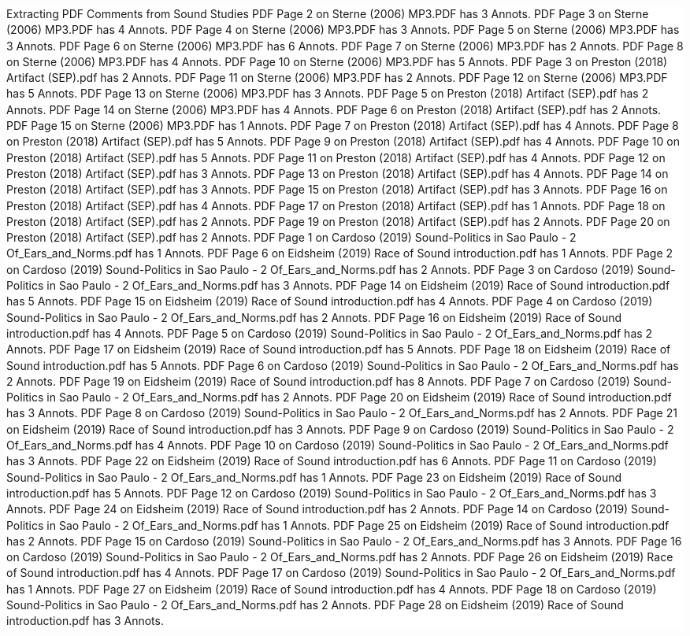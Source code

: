Extracting PDF Comments from Sound Studies
PDF Page 2 on Sterne (2006) MP3.PDF has 3 Annots.
PDF Page 3 on Sterne (2006) MP3.PDF has 4 Annots.
PDF Page 4 on Sterne (2006) MP3.PDF has 3 Annots.
PDF Page 5 on Sterne (2006) MP3.PDF has 3 Annots.
PDF Page 6 on Sterne (2006) MP3.PDF has 6 Annots.
PDF Page 7 on Sterne (2006) MP3.PDF has 2 Annots.
PDF Page 8 on Sterne (2006) MP3.PDF has 4 Annots.
PDF Page 10 on Sterne (2006) MP3.PDF has 5 Annots.
PDF Page 3 on Preston (2018) Artifact (SEP).pdf has 2 Annots.
PDF Page 11 on Sterne (2006) MP3.PDF has 2 Annots.
PDF Page 12 on Sterne (2006) MP3.PDF has 5 Annots.
PDF Page 13 on Sterne (2006) MP3.PDF has 3 Annots.
PDF Page 5 on Preston (2018) Artifact (SEP).pdf has 2 Annots.
PDF Page 14 on Sterne (2006) MP3.PDF has 4 Annots.
PDF Page 6 on Preston (2018) Artifact (SEP).pdf has 2 Annots.
PDF Page 15 on Sterne (2006) MP3.PDF has 1 Annots.
PDF Page 7 on Preston (2018) Artifact (SEP).pdf has 4 Annots.
PDF Page 8 on Preston (2018) Artifact (SEP).pdf has 5 Annots.
PDF Page 9 on Preston (2018) Artifact (SEP).pdf has 4 Annots.
PDF Page 10 on Preston (2018) Artifact (SEP).pdf has 5 Annots.
PDF Page 11 on Preston (2018) Artifact (SEP).pdf has 4 Annots.
PDF Page 12 on Preston (2018) Artifact (SEP).pdf has 3 Annots.
PDF Page 13 on Preston (2018) Artifact (SEP).pdf has 4 Annots.
PDF Page 14 on Preston (2018) Artifact (SEP).pdf has 3 Annots.
PDF Page 15 on Preston (2018) Artifact (SEP).pdf has 3 Annots.
PDF Page 16 on Preston (2018) Artifact (SEP).pdf has 4 Annots.
PDF Page 17 on Preston (2018) Artifact (SEP).pdf has 1 Annots.
PDF Page 18 on Preston (2018) Artifact (SEP).pdf has 2 Annots.
PDF Page 19 on Preston (2018) Artifact (SEP).pdf has 2 Annots.
PDF Page 20 on Preston (2018) Artifact (SEP).pdf has 2 Annots.
PDF Page 1 on Cardoso (2019) Sound-Politics in Sao Paulo - 2 Of_Ears_and_Norms.pdf has 1 Annots.
PDF Page 6 on Eidsheim (2019) Race of Sound introduction.pdf has 1 Annots.
PDF Page 2 on Cardoso (2019) Sound-Politics in Sao Paulo - 2 Of_Ears_and_Norms.pdf has 2 Annots.
PDF Page 3 on Cardoso (2019) Sound-Politics in Sao Paulo - 2 Of_Ears_and_Norms.pdf has 3 Annots.
PDF Page 14 on Eidsheim (2019) Race of Sound introduction.pdf has 5 Annots.
PDF Page 15 on Eidsheim (2019) Race of Sound introduction.pdf has 4 Annots.
PDF Page 4 on Cardoso (2019) Sound-Politics in Sao Paulo - 2 Of_Ears_and_Norms.pdf has 2 Annots.
PDF Page 16 on Eidsheim (2019) Race of Sound introduction.pdf has 4 Annots.
PDF Page 5 on Cardoso (2019) Sound-Politics in Sao Paulo - 2 Of_Ears_and_Norms.pdf has 2 Annots.
PDF Page 17 on Eidsheim (2019) Race of Sound introduction.pdf has 5 Annots.
PDF Page 18 on Eidsheim (2019) Race of Sound introduction.pdf has 5 Annots.
PDF Page 6 on Cardoso (2019) Sound-Politics in Sao Paulo - 2 Of_Ears_and_Norms.pdf has 2 Annots.
PDF Page 19 on Eidsheim (2019) Race of Sound introduction.pdf has 8 Annots.
PDF Page 7 on Cardoso (2019) Sound-Politics in Sao Paulo - 2 Of_Ears_and_Norms.pdf has 2 Annots.
PDF Page 20 on Eidsheim (2019) Race of Sound introduction.pdf has 3 Annots.
PDF Page 8 on Cardoso (2019) Sound-Politics in Sao Paulo - 2 Of_Ears_and_Norms.pdf has 2 Annots.
PDF Page 21 on Eidsheim (2019) Race of Sound introduction.pdf has 3 Annots.
PDF Page 9 on Cardoso (2019) Sound-Politics in Sao Paulo - 2 Of_Ears_and_Norms.pdf has 4 Annots.
PDF Page 10 on Cardoso (2019) Sound-Politics in Sao Paulo - 2 Of_Ears_and_Norms.pdf has 3 Annots.
PDF Page 22 on Eidsheim (2019) Race of Sound introduction.pdf has 6 Annots.
PDF Page 11 on Cardoso (2019) Sound-Politics in Sao Paulo - 2 Of_Ears_and_Norms.pdf has 1 Annots.
PDF Page 23 on Eidsheim (2019) Race of Sound introduction.pdf has 5 Annots.
PDF Page 12 on Cardoso (2019) Sound-Politics in Sao Paulo - 2 Of_Ears_and_Norms.pdf has 3 Annots.
PDF Page 24 on Eidsheim (2019) Race of Sound introduction.pdf has 2 Annots.
PDF Page 14 on Cardoso (2019) Sound-Politics in Sao Paulo - 2 Of_Ears_and_Norms.pdf has 1 Annots.
PDF Page 25 on Eidsheim (2019) Race of Sound introduction.pdf has 2 Annots.
PDF Page 15 on Cardoso (2019) Sound-Politics in Sao Paulo - 2 Of_Ears_and_Norms.pdf has 3 Annots.
PDF Page 16 on Cardoso (2019) Sound-Politics in Sao Paulo - 2 Of_Ears_and_Norms.pdf has 2 Annots.
PDF Page 26 on Eidsheim (2019) Race of Sound introduction.pdf has 4 Annots.
PDF Page 17 on Cardoso (2019) Sound-Politics in Sao Paulo - 2 Of_Ears_and_Norms.pdf has 1 Annots.
PDF Page 27 on Eidsheim (2019) Race of Sound introduction.pdf has 4 Annots.
PDF Page 18 on Cardoso (2019) Sound-Politics in Sao Paulo - 2 Of_Ears_and_Norms.pdf has 2 Annots.
PDF Page 28 on Eidsheim (2019) Race of Sound introduction.pdf has 3 Annots.
